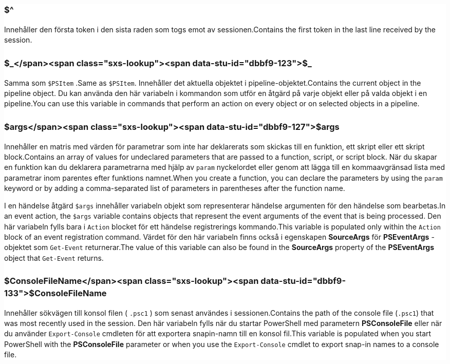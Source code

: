 ### <a name=""></a>$^

<span data-ttu-id="dbbf9-122">Innehåller den första token i den sista raden som togs emot av sessionen.</span><span class="sxs-lookup"><span data-stu-id="dbbf9-122">Contains the first token in the last line received by the session.</span></span>

### <a name="_"></a><span data-ttu-id="dbbf9-123">$_</span><span class="sxs-lookup"><span data-stu-id="dbbf9-123">$_</span></span>

<span data-ttu-id="dbbf9-124">Samma som `$PSItem` .</span><span class="sxs-lookup"><span data-stu-id="dbbf9-124">Same as `$PSItem`.</span></span> <span data-ttu-id="dbbf9-125">Innehåller det aktuella objektet i pipeline-objektet.</span><span class="sxs-lookup"><span data-stu-id="dbbf9-125">Contains the current object in the pipeline object.</span></span> <span data-ttu-id="dbbf9-126">Du kan använda den här variabeln i kommandon som utför en åtgärd på varje objekt eller på valda objekt i en pipeline.</span><span class="sxs-lookup"><span data-stu-id="dbbf9-126">You can use this variable in commands that perform an action on every object or on selected objects in a pipeline.</span></span>

### <a name="args"></a><span data-ttu-id="dbbf9-127">$args</span><span class="sxs-lookup"><span data-stu-id="dbbf9-127">$args</span></span>

<span data-ttu-id="dbbf9-128">Innehåller en matris med värden för parametrar som inte har deklarerats som skickas till en funktion, ett skript eller ett skript block.</span><span class="sxs-lookup"><span data-stu-id="dbbf9-128">Contains an array of values for undeclared parameters that are passed to a function, script, or script block.</span></span> <span data-ttu-id="dbbf9-129">När du skapar en funktion kan du deklarera parametrarna med hjälp av `param` nyckelordet eller genom att lägga till en kommaavgränsad lista med parametrar inom parentes efter funktions namnet.</span><span class="sxs-lookup"><span data-stu-id="dbbf9-129">When you create a function, you can declare the parameters by using the `param` keyword or by adding a comma-separated list of parameters in parentheses after the function name.</span></span>

<span data-ttu-id="dbbf9-130">I en händelse åtgärd `$args` innehåller variabeln objekt som representerar händelse argumenten för den händelse som bearbetas.</span><span class="sxs-lookup"><span data-stu-id="dbbf9-130">In an event action, the `$args` variable contains objects that represent the event arguments of the event that is being processed.</span></span> <span data-ttu-id="dbbf9-131">Den här variabeln fylls bara i `Action` blocket för ett händelse registrerings kommando.</span><span class="sxs-lookup"><span data-stu-id="dbbf9-131">This variable is populated only within the `Action` block of an event registration command.</span></span>
<span data-ttu-id="dbbf9-132">Värdet för den här variabeln finns också i egenskapen **SourceArgs** för **PSEventArgs** -objektet som `Get-Event` returnerar.</span><span class="sxs-lookup"><span data-stu-id="dbbf9-132">The value of this variable can also be found in the **SourceArgs** property of the **PSEventArgs** object that `Get-Event` returns.</span></span>

### <a name="consolefilename"></a><span data-ttu-id="dbbf9-133">$ConsoleFileName</span><span class="sxs-lookup"><span data-stu-id="dbbf9-133">$ConsoleFileName</span></span>

<span data-ttu-id="dbbf9-134">Innehåller sökvägen till konsol filen ( `.psc1` ) som senast användes i sessionen.</span><span class="sxs-lookup"><span data-stu-id="dbbf9-134">Contains the path of the console file (`.psc1`) that was most recently used in the session.</span></span> <span data-ttu-id="dbbf9-135">Den här variabeln fylls när du startar PowerShell med parametern **PSConsoleFile** eller när du använder `Export-Console` cmdleten för att exportera snapin-namn till en konsol fil.</span><span class="sxs-lookup"><span data-stu-id="dbbf9-135">This variable is populated when you start PowerShell with the **PSConsoleFile** parameter or when you use the `Export-Console` cmdlet to export snap-in names to a console file.</span></span>
